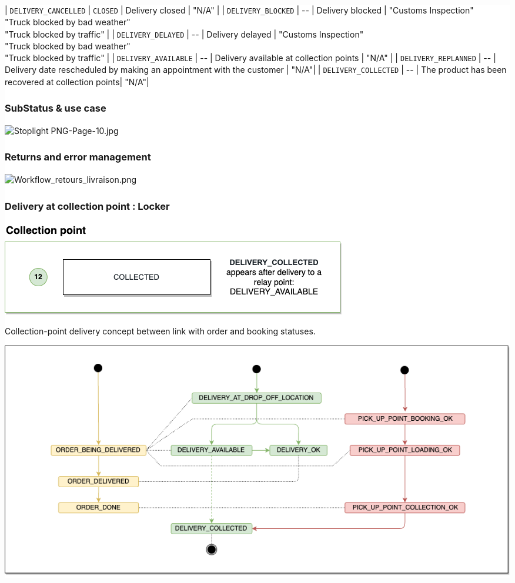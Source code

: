 | `DELIVERY_CANCELLED`            | `CLOSED`             | Delivery closed                                                      | "N/A"                                                                                                                                                                                                                                                                                                                                                                                                                                             |
| `DELIVERY_BLOCKED`              | --                   | Delivery blocked                                                     | "Customs Inspection"<br/>"Truck blocked by bad weather"<br/>"Truck blocked by traffic"                                                                                                                                                                                                                                                                                                                                                            |
| `DELIVERY_DELAYED`              | --                   | Delivery delayed                                                     | "Customs Inspection"<br/>"Truck blocked by bad weather"<br/>"Truck blocked by traffic"                                                                                                                                                                                                                                                                                                                                                            |
| `DELIVERY_AVAILABLE`            | --                   | Delivery available at collection points                              | "N/A"                                                                                                                                                                                                                                                                                                                                                                                                                                             |
| `DELIVERY_REPLANNED`            | --                   | Delivery date rescheduled by making an appointment with the customer | "N/A"|
| `DELIVERY_COLLECTED`            | --                   | The product has been recovered at collection points| "N/A"|

### SubStatus & use case

![Stoplight PNG-Page-10.jpg](https://stoplight.io/api/v1/projects/cHJqOjkyOTQ/images/x91RqQHJML4)

### Returns and error management

![Workflow_retours_livraison.png](../../../assets/images/Workflow_retours_livraison.png)

### Delivery at collection point : Locker

![Collection_point_status.png](../../../assets/images/Collection_point_status.png)

Collection-point delivery concept between link with order and booking statuses. 

![Collection_point_delivery_concept.png](../../../assets/images/Collection_point_delivery_concept.png)



